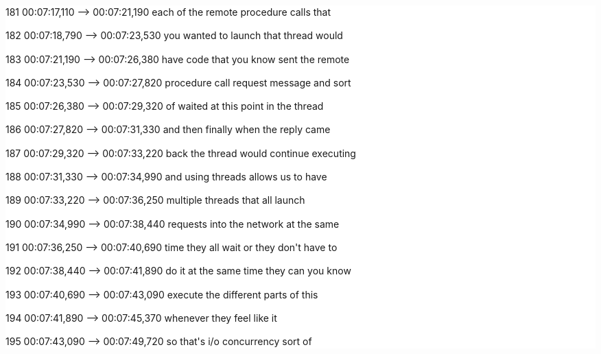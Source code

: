 181
00:07:17,110 --> 00:07:21,190
each of the remote procedure calls that

182
00:07:18,790 --> 00:07:23,530
you wanted to launch that thread would

183
00:07:21,190 --> 00:07:26,380
have code that you know sent the remote

184
00:07:23,530 --> 00:07:27,820
procedure call request message and sort

185
00:07:26,380 --> 00:07:29,320
of waited at this point in the thread

186
00:07:27,820 --> 00:07:31,330
and then finally when the reply came

187
00:07:29,320 --> 00:07:33,220
back the thread would continue executing

188
00:07:31,330 --> 00:07:34,990
and using threads allows us to have

189
00:07:33,220 --> 00:07:36,250
multiple threads that all launch

190
00:07:34,990 --> 00:07:38,440
requests into the network at the same

191
00:07:36,250 --> 00:07:40,690
time they all wait or they don't have to

192
00:07:38,440 --> 00:07:41,890
do it at the same time they can you know

193
00:07:40,690 --> 00:07:43,090
execute the different parts of this

194
00:07:41,890 --> 00:07:45,370
whenever they feel like it

195
00:07:43,090 --> 00:07:49,720
so that's i/o concurrency sort of
